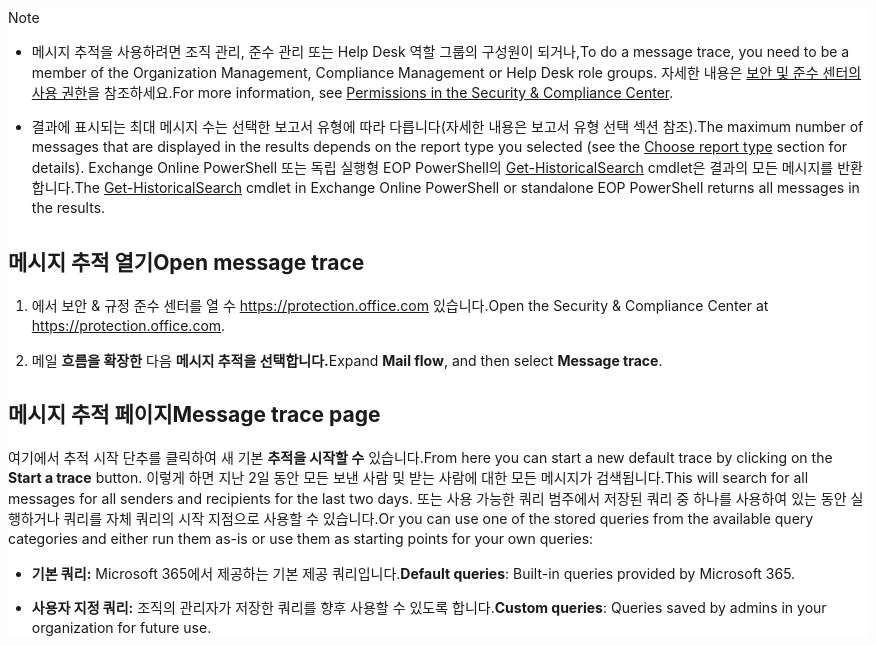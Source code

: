 > [!NOTE]
>
> - <span data-ttu-id="4c043-110">메시지 추적을 사용하려면 조직 관리, 준수 관리 또는 Help Desk 역할 그룹의 구성원이 되거나,</span><span class="sxs-lookup"><span data-stu-id="4c043-110">To do a message trace, you need to be a member of the Organization Management, Compliance Management or Help Desk role groups.</span></span> <span data-ttu-id="4c043-111">자세한 내용은 [보안 및 준수 센터의 사용 권한](permissions-in-the-security-and-compliance-center.md)을 참조하세요.</span><span class="sxs-lookup"><span data-stu-id="4c043-111">For more information, see [Permissions in the Security & Compliance Center](permissions-in-the-security-and-compliance-center.md).</span></span>
>
> - <span data-ttu-id="4c043-112">결과에 표시되는 최대 메시지 수는 선택한 보고서 유형에 따라 다릅니다(자세한 [](#choose-report-type) 내용은 보고서 유형 선택 섹션 참조).</span><span class="sxs-lookup"><span data-stu-id="4c043-112">The maximum number of messages that are displayed in the results depends on the report type you selected (see the [Choose report type](#choose-report-type) section for details).</span></span> <span data-ttu-id="4c043-113">Exchange Online PowerShell 또는 독립 실행형 EOP PowerShell의 [Get-HistoricalSearch](https://docs.microsoft.com/powershell/module/exchange/get-historicalsearch) cmdlet은 결과의 모든 메시지를 반환합니다.</span><span class="sxs-lookup"><span data-stu-id="4c043-113">The [Get-HistoricalSearch](https://docs.microsoft.com/powershell/module/exchange/get-historicalsearch) cmdlet in Exchange Online PowerShell or standalone EOP PowerShell returns all messages in the results.</span></span>

## <a name="open-message-trace"></a><span data-ttu-id="4c043-114">메시지 추적 열기</span><span class="sxs-lookup"><span data-stu-id="4c043-114">Open message trace</span></span>

1. <span data-ttu-id="4c043-115">에서 보안 & 규정 준수 센터를 열 수 <https://protection.office.com> 있습니다.</span><span class="sxs-lookup"><span data-stu-id="4c043-115">Open the Security & Compliance Center at <https://protection.office.com>.</span></span>

2. <span data-ttu-id="4c043-116">메일 **흐름을 확장한** 다음 **메시지 추적을 선택합니다.**</span><span class="sxs-lookup"><span data-stu-id="4c043-116">Expand **Mail flow**, and then select **Message trace**.</span></span>

## <a name="message-trace-page"></a><span data-ttu-id="4c043-117">메시지 추적 페이지</span><span class="sxs-lookup"><span data-stu-id="4c043-117">Message trace page</span></span>

<span data-ttu-id="4c043-118">여기에서 추적 시작 단추를 클릭하여 새 기본 **추적을 시작할 수** 있습니다.</span><span class="sxs-lookup"><span data-stu-id="4c043-118">From here you can start a new default trace by clicking on the **Start a trace** button.</span></span> <span data-ttu-id="4c043-119">이렇게 하면 지난 2일 동안 모든 보낸 사람 및 받는 사람에 대한 모든 메시지가 검색됩니다.</span><span class="sxs-lookup"><span data-stu-id="4c043-119">This will search for all messages for all senders and recipients for the last two days.</span></span> <span data-ttu-id="4c043-120">또는 사용 가능한 쿼리 범주에서 저장된 쿼리 중 하나를 사용하여 있는 동안 실행하거나 쿼리를 자체 쿼리의 시작 지점으로 사용할 수 있습니다.</span><span class="sxs-lookup"><span data-stu-id="4c043-120">Or you can use one of the stored queries from the available query categories and either run them as-is or use them as starting points for your own queries:</span></span>

- <span data-ttu-id="4c043-121">**기본 쿼리:** Microsoft 365에서 제공하는 기본 제공 쿼리입니다.</span><span class="sxs-lookup"><span data-stu-id="4c043-121">**Default queries**: Built-in queries provided by Microsoft 365.</span></span>

- <span data-ttu-id="4c043-122">**사용자 지정 쿼리:** 조직의 관리자가 저장한 쿼리를 향후 사용할 수 있도록 합니다.</span><span class="sxs-lookup"><span data-stu-id="4c043-122">**Custom queries**: Queries saved by admins in your organization for future use.</span></span>
